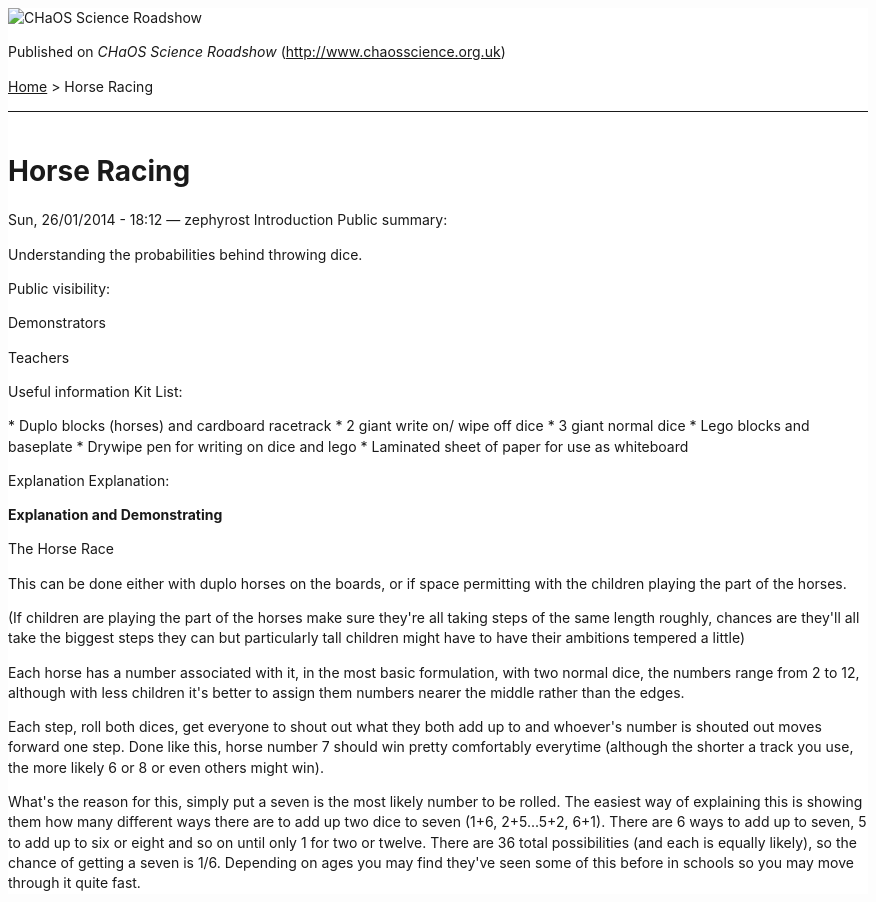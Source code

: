 <img src="http://www.chaosscience.org.uk/sites/default/files/garland_logo.png" alt="CHaOS Science Roadshow" id="logo" class="print-logo" />

Published on *CHaOS Science Roadshow* (<http://www.chaosscience.org.uk>)

[Home](http://www.chaosscience.org.uk/) &gt; Horse Racing

------------------------------------------------------------------------

Horse Racing
============

<span class="submitted">Sun, 26/01/2014 - 18:12 — zephyrost</span>
Introduction
Public summary: 

Understanding the probabilities behind throwing dice.

Public visibility: 

Demonstrators

Teachers

Useful information
Kit List: 

\* Duplo blocks (horses) and cardboard racetrack
\* 2 giant write on/ wipe off dice
\* 3 giant normal dice
\* Lego blocks and baseplate
\* Drywipe pen for writing on dice and lego
\* Laminated sheet of paper for use as whiteboard

Explanation
Explanation: 

**Explanation and Demonstrating**

The Horse Race

This can be done either with duplo horses on the boards, or if space permitting with the children playing the part of the horses.

(If children are playing the part of the horses make sure they're all taking steps of the same length roughly, chances are they'll all take the biggest steps they can but particularly tall children might have to have their ambitions tempered a little)

Each horse has a number associated with it, in the most basic formulation, with two normal dice, the numbers range from 2 to 12, although with less children it's better to assign them numbers nearer the middle rather than the edges.

Each step, roll both dices, get everyone to shout out what they both add up to and whoever's number is shouted out moves forward one step. Done like this, horse number 7 should win pretty comfortably everytime (although the shorter a track you use, the more likely 6 or 8 or even others might win).

What's the reason for this, simply put a seven is the most likely number to be rolled. The easiest way of explaining this is showing them how many different ways there are to add up two dice to seven (1+6, 2+5...5+2, 6+1). There are 6 ways to add up to seven, 5 to add up to six or eight and so on until only 1 for two or twelve. There are 36 total possibilities (and each is equally likely), so the chance of getting a seven is 1/6. Depending on ages you may find they've seen some of this before in schools so you may move through it quite fast.
